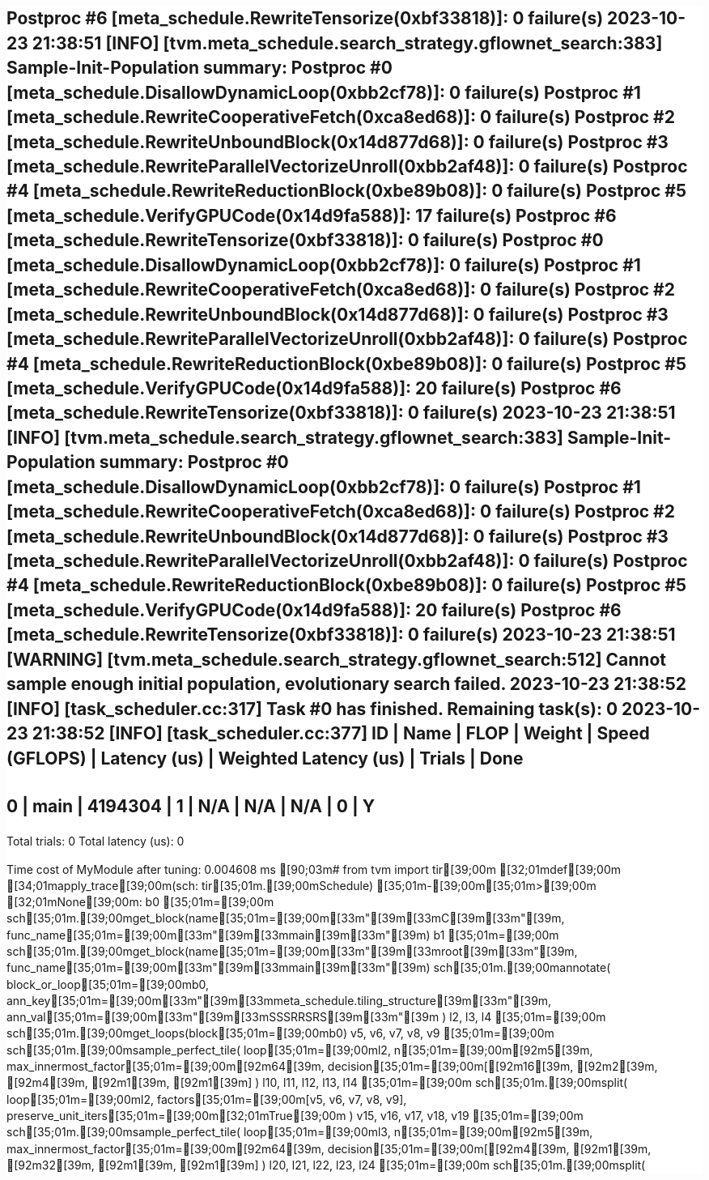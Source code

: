 Postproc #6 [meta_schedule.RewriteTensorize(0xbf33818)]: 0 failure(s)
2023-10-23 21:38:51 [INFO] [tvm.meta_schedule.search_strategy.gflownet_search:383] Sample-Init-Population summary:
Postproc #0 [meta_schedule.DisallowDynamicLoop(0xbb2cf78)]: 0 failure(s)
Postproc #1 [meta_schedule.RewriteCooperativeFetch(0xca8ed68)]: 0 failure(s)
Postproc #2 [meta_schedule.RewriteUnboundBlock(0x14d877d68)]: 0 failure(s)
Postproc #3 [meta_schedule.RewriteParallelVectorizeUnroll(0xbb2af48)]: 0 failure(s)
Postproc #4 [meta_schedule.RewriteReductionBlock(0xbe89b08)]: 0 failure(s)
Postproc #5 [meta_schedule.VerifyGPUCode(0x14d9fa588)]: 17 failure(s)
Postproc #6 [meta_schedule.RewriteTensorize(0xbf33818)]: 0 failure(s)
Postproc #0 [meta_schedule.DisallowDynamicLoop(0xbb2cf78)]: 0 failure(s)
Postproc #1 [meta_schedule.RewriteCooperativeFetch(0xca8ed68)]: 0 failure(s)
Postproc #2 [meta_schedule.RewriteUnboundBlock(0x14d877d68)]: 0 failure(s)
Postproc #3 [meta_schedule.RewriteParallelVectorizeUnroll(0xbb2af48)]: 0 failure(s)
Postproc #4 [meta_schedule.RewriteReductionBlock(0xbe89b08)]: 0 failure(s)
Postproc #5 [meta_schedule.VerifyGPUCode(0x14d9fa588)]: 20 failure(s)
Postproc #6 [meta_schedule.RewriteTensorize(0xbf33818)]: 0 failure(s)
2023-10-23 21:38:51 [INFO] [tvm.meta_schedule.search_strategy.gflownet_search:383] Sample-Init-Population summary:
Postproc #0 [meta_schedule.DisallowDynamicLoop(0xbb2cf78)]: 0 failure(s)
Postproc #1 [meta_schedule.RewriteCooperativeFetch(0xca8ed68)]: 0 failure(s)
Postproc #2 [meta_schedule.RewriteUnboundBlock(0x14d877d68)]: 0 failure(s)
Postproc #3 [meta_schedule.RewriteParallelVectorizeUnroll(0xbb2af48)]: 0 failure(s)
Postproc #4 [meta_schedule.RewriteReductionBlock(0xbe89b08)]: 0 failure(s)
Postproc #5 [meta_schedule.VerifyGPUCode(0x14d9fa588)]: 20 failure(s)
Postproc #6 [meta_schedule.RewriteTensorize(0xbf33818)]: 0 failure(s)
2023-10-23 21:38:51 [WARNING] [tvm.meta_schedule.search_strategy.gflownet_search:512] Cannot sample enough initial population, evolutionary search failed.
2023-10-23 21:38:52 [INFO] [task_scheduler.cc:317] Task #0 has finished. Remaining task(s): 0
2023-10-23 21:38:52 [INFO] [task_scheduler.cc:377] 
 ID | Name |    FLOP | Weight | Speed (GFLOPS) | Latency (us) | Weighted Latency (us) | Trials | Done 
------------------------------------------------------------------------------------------------------
  0 | main | 4194304 |      1 |            N/A |          N/A |                   N/A |      0 |    Y 
------------------------------------------------------------------------------------------------------
Total trials: 0
Total latency (us): 0

Time cost of MyModule after tuning: 0.004608 ms
[90;03m# from tvm import tir[39;00m
[32;01mdef[39;00m [34;01mapply_trace[39;00m(sch: tir[35;01m.[39;00mSchedule) [35;01m-[39;00m[35;01m>[39;00m [32;01mNone[39;00m:
    b0 [35;01m=[39;00m sch[35;01m.[39;00mget_block(name[35;01m=[39;00m[33m"[39m[33mC[39m[33m"[39m, func_name[35;01m=[39;00m[33m"[39m[33mmain[39m[33m"[39m)
    b1 [35;01m=[39;00m sch[35;01m.[39;00mget_block(name[35;01m=[39;00m[33m"[39m[33mroot[39m[33m"[39m, func_name[35;01m=[39;00m[33m"[39m[33mmain[39m[33m"[39m)
    sch[35;01m.[39;00mannotate(
        block_or_loop[35;01m=[39;00mb0, ann_key[35;01m=[39;00m[33m"[39m[33mmeta_schedule.tiling_structure[39m[33m"[39m, ann_val[35;01m=[39;00m[33m"[39m[33mSSSRRSRS[39m[33m"[39m
    )
    l2, l3, l4 [35;01m=[39;00m sch[35;01m.[39;00mget_loops(block[35;01m=[39;00mb0)
    v5, v6, v7, v8, v9 [35;01m=[39;00m sch[35;01m.[39;00msample_perfect_tile(
        loop[35;01m=[39;00ml2, n[35;01m=[39;00m[92m5[39m, max_innermost_factor[35;01m=[39;00m[92m64[39m, decision[35;01m=[39;00m[[92m16[39m, [92m2[39m, [92m4[39m, [92m1[39m, [92m1[39m]
    )
    l10, l11, l12, l13, l14 [35;01m=[39;00m sch[35;01m.[39;00msplit(
        loop[35;01m=[39;00ml2, factors[35;01m=[39;00m[v5, v6, v7, v8, v9], preserve_unit_iters[35;01m=[39;00m[32;01mTrue[39;00m
    )
    v15, v16, v17, v18, v19 [35;01m=[39;00m sch[35;01m.[39;00msample_perfect_tile(
        loop[35;01m=[39;00ml3, n[35;01m=[39;00m[92m5[39m, max_innermost_factor[35;01m=[39;00m[92m64[39m, decision[35;01m=[39;00m[[92m4[39m, [92m1[39m, [92m32[39m, [92m1[39m, [92m1[39m]
    )
    l20, l21, l22, l23, l24 [35;01m=[39;00m sch[35;01m.[39;00msplit(